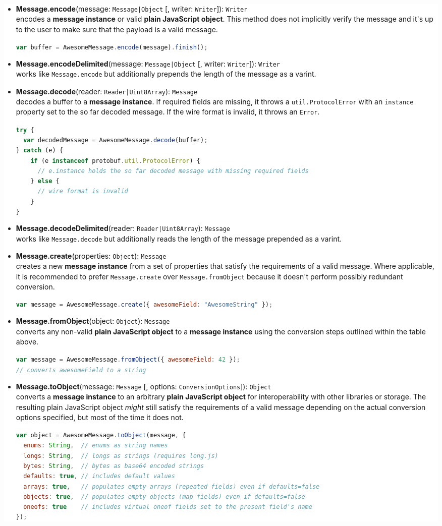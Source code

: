 * **Message.encode**(message: `Message|Object` [, writer: `Writer`]): `Writer`<br />
  encodes a **message instance** or valid **plain JavaScript object**. This method does not
  implicitly verify the message and it's up to the user to make sure that the payload is a valid
  message.

  ```js
  var buffer = AwesomeMessage.encode(message).finish();
  ```

* **Message.encodeDelimited**(message: `Message|Object` [, writer: `Writer`]): `Writer`<br />
  works like `Message.encode` but additionally prepends the length of the message as a varint.

* **Message.decode**(reader: `Reader|Uint8Array`): `Message`<br />
  decodes a buffer to a **message instance**. If required fields are missing, it throws
  a `util.ProtocolError` with an `instance` property set to the so far decoded message. If the wire
  format is invalid, it throws an `Error`.

  ```js
  try {
    var decodedMessage = AwesomeMessage.decode(buffer);
  } catch (e) {
      if (e instanceof protobuf.util.ProtocolError) {
        // e.instance holds the so far decoded message with missing required fields
      } else {
        // wire format is invalid
      }
  }
  ```

* **Message.decodeDelimited**(reader: `Reader|Uint8Array`): `Message`<br />
  works like `Message.decode` but additionally reads the length of the message prepended as a
  varint.

* **Message.create**(properties: `Object`): `Message`<br />
  creates a new **message instance** from a set of properties that satisfy the requirements of a
  valid message. Where applicable, it is recommended to prefer `Message.create`
  over `Message.fromObject` because it doesn't perform possibly redundant conversion.

  ```js
  var message = AwesomeMessage.create({ awesomeField: "AwesomeString" });
  ```

* **Message.fromObject**(object: `Object`): `Message`<br />
  converts any non-valid **plain JavaScript object** to a **message instance** using the conversion
  steps outlined within the table above.

  ```js
  var message = AwesomeMessage.fromObject({ awesomeField: 42 });
  // converts awesomeField to a string
  ```

* **Message.toObject**(message: `Message` [, options: `ConversionOptions`]): `Object`<br />
  converts a **message instance** to an arbitrary **plain JavaScript object** for interoperability
  with other libraries or storage. The resulting plain JavaScript object *might* still satisfy the
  requirements of a valid message depending on the actual conversion options specified, but most of
  the time it does not.

  ```js
  var object = AwesomeMessage.toObject(message, {
    enums: String,  // enums as string names
    longs: String,  // longs as strings (requires long.js)
    bytes: String,  // bytes as base64 encoded strings
    defaults: true, // includes default values
    arrays: true,   // populates empty arrays (repeated fields) even if defaults=false
    objects: true,  // populates empty objects (map fields) even if defaults=false
    oneofs: true    // includes virtual oneof fields set to the present field's name
  });
  ```


[dist-full]: https://github.com/dcodeIO/protobuf.js/tree/master/dist
[dist-light]: https://github.com/dcodeIO/protobuf.js/tree/master/dist/light
[dist-minimal]: https://github.com/dcodeIO/protobuf.js/tree/master/dist/minimal